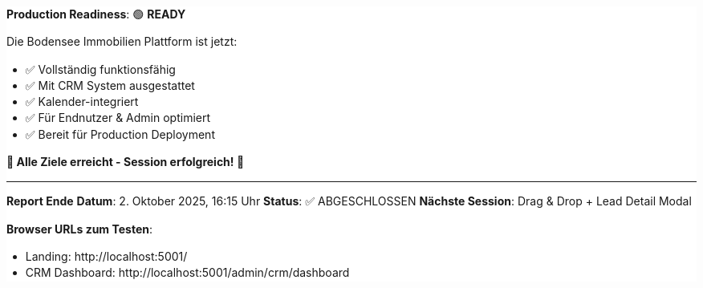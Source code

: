 **Production Readiness**: 🟢 **READY**

Die Bodensee Immobilien Plattform ist jetzt:
- ✅ Vollständig funktionsfähig
- ✅ Mit CRM System ausgestattet
- ✅ Kalender-integriert
- ✅ Für Endnutzer & Admin optimiert
- ✅ Bereit für Production Deployment

**🎉 Alle Ziele erreicht - Session erfolgreich! 🎉**

---

**Report Ende**
**Datum**: 2. Oktober 2025, 16:15 Uhr
**Status**: ✅ ABGESCHLOSSEN
**Nächste Session**: Drag & Drop + Lead Detail Modal

**Browser URLs zum Testen**:
- Landing: http://localhost:5001/
- CRM Dashboard: http://localhost:5001/admin/crm/dashboard
